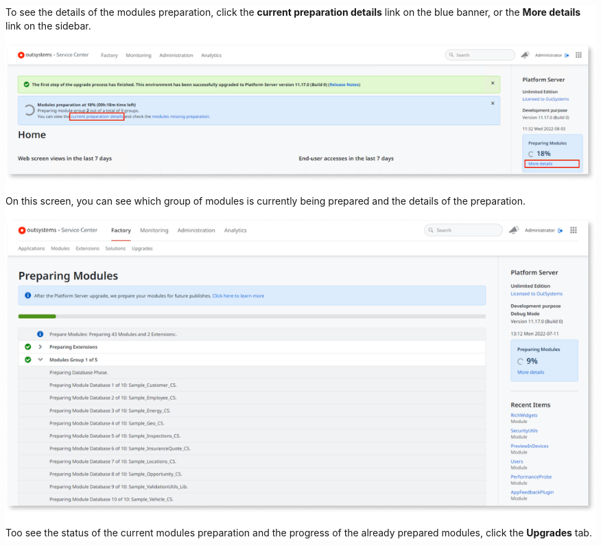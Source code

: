 To see the details of the modules preparation, click the **current preparation details** link on the blue banner, or the **More details** link on the sidebar.

![Screenshot displaying the detailed progress of module preparation in the Service Center](images/module-preparation-progress-details-sc.png "Service Center Module Preparation Progress Details")

On this screen, you can see which group of modules is currently being prepared and the details of the preparation.

![Screenshot showing the details of the current module group being prepared in the Service Center](images/module-preparation-detail-sc.png "Service Center Module Preparation Detail")

Too see the status of the current modules preparation and the progress of the already prepared modules, click the **Upgrades** tab.

